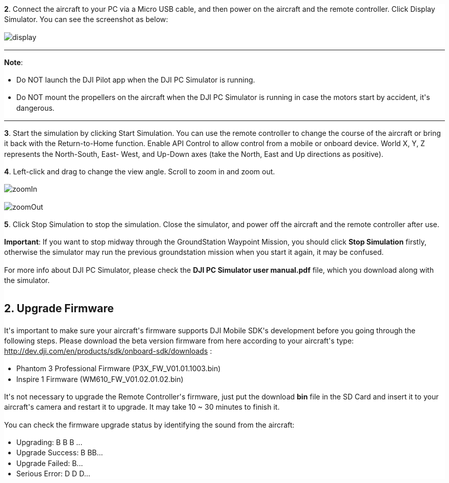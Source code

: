 
**2**. Connect the aircraft to your PC via a Micro USB cable, and then power on the aircraft and the
remote controller. Click Display Simulator. You can see the screenshot as below:

 ![display](https://raw.githubusercontent.com/dji-sdk/GSDemo-Part1/master/Tutorial/Images/display.png)

---
**Note**: 

- Do NOT launch the DJI Pilot app when the DJI PC Simulator is running.

- Do NOT mount the propellers on the aircraft when the DJI PC Simulator is running in case the motors start by accident, it's dangerous.

---

**3**. Start the simulation by clicking Start Simulation. You can use the remote controller to change the course of the aircraft or bring it back with the Return-to-Home function. Enable API Control to allow control from a mobile or onboard device. World X, Y, Z represents the North-South, East- West, and Up-Down axes (take the North, East and Up directions as positive). 

**4**. Left-click and drag to change the view angle. Scroll to zoom in and zoom out.

 ![zoomIn](https://raw.githubusercontent.com/dji-sdk/GSDemo-Part1/master/Tutorial/Images/zoomIn.png)
 
 ![zoomOut](https://raw.githubusercontent.com/dji-sdk/GSDemo-Part1/master/Tutorial/Images/zoomout.png)

**5**. Click Stop Simulation to stop the simulation. Close the simulator, and power off the aircraft and the remote controller after use. 

**Important**: If you want to stop midway through the GroundStation Waypoint Mission, you should click **Stop Simulation** firstly, otherwise the simulator may run the previous groundstation mission when you start it again, it may be confused.

For more info about DJI PC Simulator, please check the **DJI PC Simulator user manual.pdf** file, which you download along with the simulator.


## 2. Upgrade Firmware

It's important to make sure your aircraft's firmware supports DJI Mobile SDK's development before you going through the following steps. Please download the beta version firmware from here according to your aircraft's type: <http://dev.dji.com/en/products/sdk/onboard-sdk/downloads> :

- Phantom 3 Professional Firmware (P3X_FW_V01.01.1003.bin)
- Inspire 1 Firmware (WM610_FW_V01.02.01.02.bin)

It's not necessary to upgrade the Remote Controller's firmware, just put the download **bin** file in the SD Card and insert it to your aircraft's camera and restart it to upgrade. It may take 10 ~ 30 minutes to finish it.

You can check the firmware upgrade status by identifying the sound from the aircraft:

- Upgrading: B B B ...
- Upgrade Success: B BB...
- Upgrade Failed: B...
- Serious Error: D D D...
